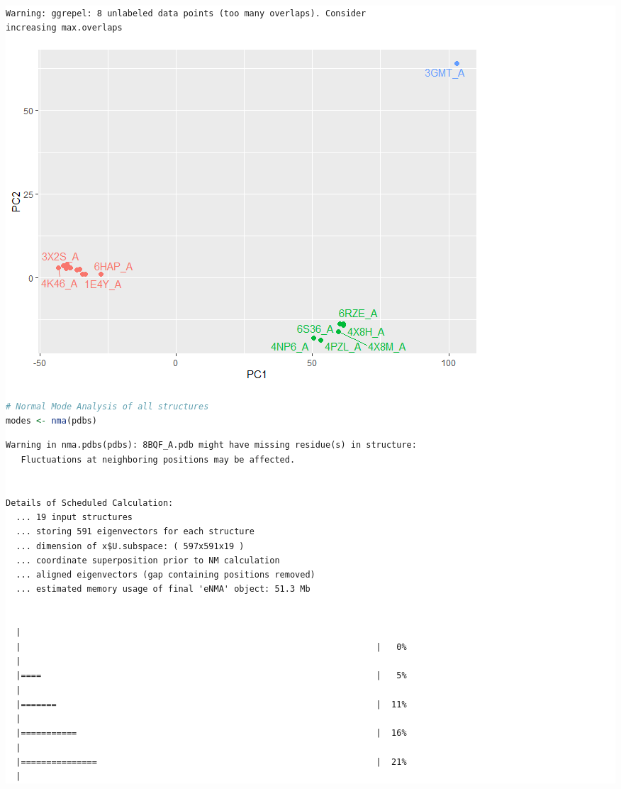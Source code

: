     Warning: ggrepel: 8 unlabeled data points (too many overlaps). Consider
    increasing max.overlaps

![](Class09_structural_bioinformatics_files/figure-commonmark/unnamed-chunk-30-1.png)

``` r
# Normal Mode Analysis of all structures
modes <- nma(pdbs)
```

    Warning in nma.pdbs(pdbs): 8BQF_A.pdb might have missing residue(s) in structure:
       Fluctuations at neighboring positions may be affected.


    Details of Scheduled Calculation:
      ... 19 input structures 
      ... storing 591 eigenvectors for each structure 
      ... dimension of x$U.subspace: ( 597x591x19 )
      ... coordinate superposition prior to NM calculation 
      ... aligned eigenvectors (gap containing positions removed)  
      ... estimated memory usage of final 'eNMA' object: 51.3 Mb 


      |                                                                            
      |                                                                      |   0%
      |                                                                            
      |====                                                                  |   5%
      |                                                                            
      |=======                                                               |  11%
      |                                                                            
      |===========                                                           |  16%
      |                                                                            
      |===============                                                       |  21%
      |                                                                            